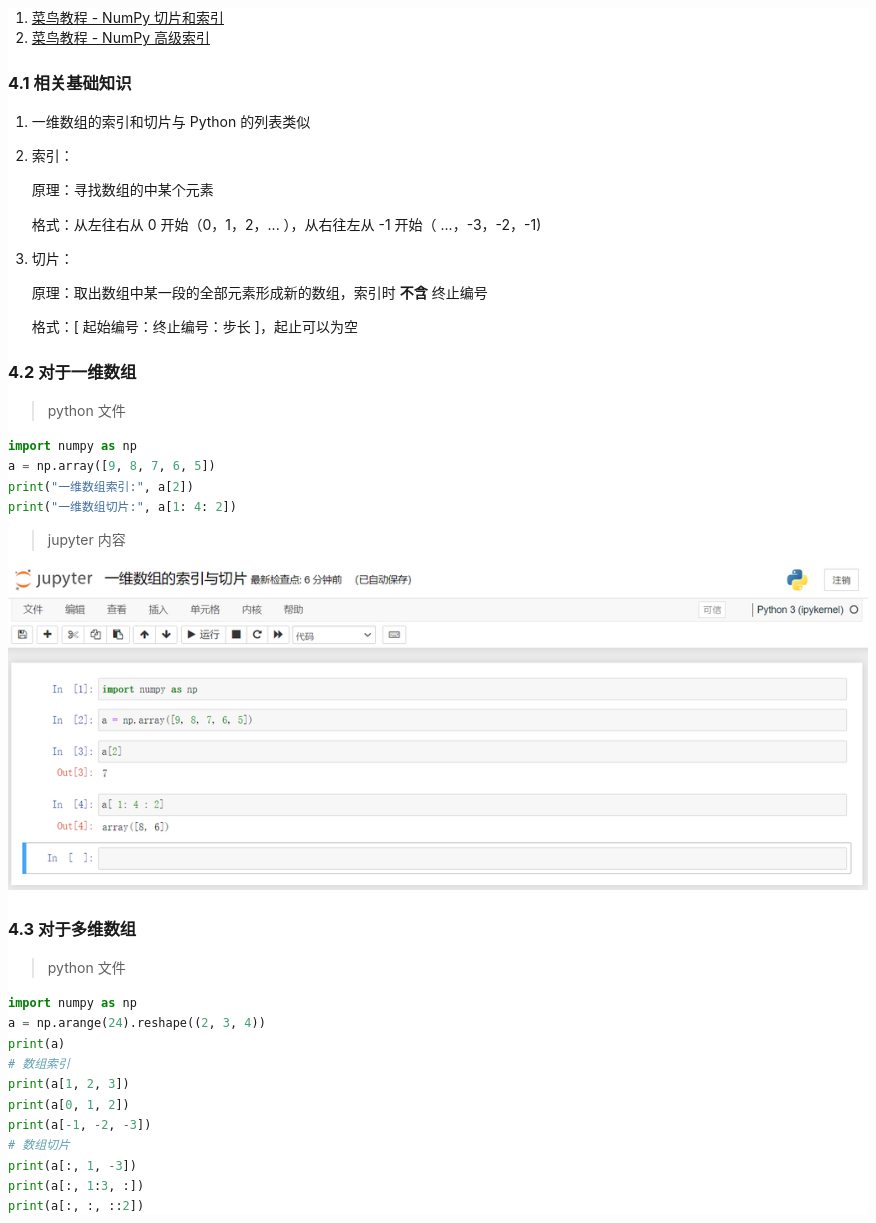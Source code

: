 1. [菜鸟教程 - NumPy 切片和索引](https://www.runoob.com/numpy/numpy-indexing-and-slicing.html)
2. [菜鸟教程 - NumPy 高级索引](https://www.runoob.com/numpy/numpy-advanced-indexing.html)

### 4.1 相关基础知识

1. 一维数组的索引和切片与 Python 的列表类似

2. 索引：

   原理：寻找数组的中某个元素

   格式：从左往右从 0 开始（0，1，2，... ），从右往左从 -1 开始（ ...，-3，-2，-1)

3. 切片：

   原理：取出数组中某一段的全部元素形成新的数组，索引时 **不含** 终止编号

   格式：[ 起始编号：终止编号：步长 ]，起止可以为空

### 4.2 对于一维数组

> python 文件

```python
import numpy as np
a = np.array([9, 8, 7, 6, 5])
print("一维数组索引:", a[2])
print("一维数组切片:", a[1: 4: 2])
```

>jupyter 内容

![image-20220822184510604](img/image-20220822184510604.png)

### 4.3 对于多维数组

> python 文件

```python
import numpy as np
a = np.arange(24).reshape((2, 3, 4))
print(a)
# 数组索引
print(a[1, 2, 3])
print(a[0, 1, 2])
print(a[-1, -2, -3])
# 数组切片
print(a[:, 1, -3])
print(a[:, 1:3, :])
print(a[:, :, ::2])
```
